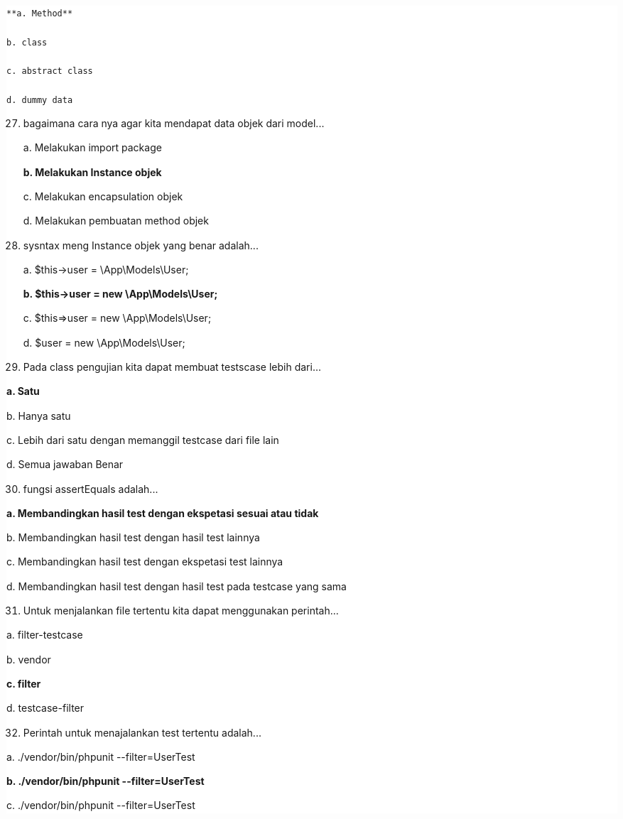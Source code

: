     **a. Method**

    b. class

    c. abstract class

    d. dummy data

27. bagaimana cara nya agar kita mendapat data objek dari model...

    a. Melakukan import package

    **b. Melakukan Instance objek**

    c. Melakukan encapsulation objek

    d. Melakukan pembuatan method objek

28. sysntax meng Instance objek yang benar adalah...

    a. $this->user =  \App\Models\User;

    **b. $this->user = new \App\Models\User;**

    c. $this=>user = new \App\Models\User;

    d. $user = new \App\Models\User;

29. Pada class pengujian kita dapat membuat testscase lebih dari...

   **a. Satu**

   b. Hanya satu

   c. Lebih dari satu dengan memanggil testcase dari file lain

   d. Semua jawaban Benar

30. fungsi assertEquals adalah...

   **a. Membandingkan hasil test dengan ekspetasi sesuai atau tidak**

   b. Membandingkan hasil test dengan hasil test lainnya

   c. Membandingkan hasil test dengan ekspetasi test lainnya

   d. Membandingkan hasil test dengan hasil test pada testcase yang sama

31. Untuk menjalankan file tertentu kita dapat menggunakan perintah...

   a. filter-testcase

   b. vendor

   **c. filter**

   d. testcase-filter

32. Perintah untuk menajalankan test tertentu adalah...

   a. ./vendor/bin/phpunit --filter=UserTest

   **b. ./vendor/bin/phpunit --filter=UserTest**

   c. ./vendor/bin/phpunit --filter=UserTest
